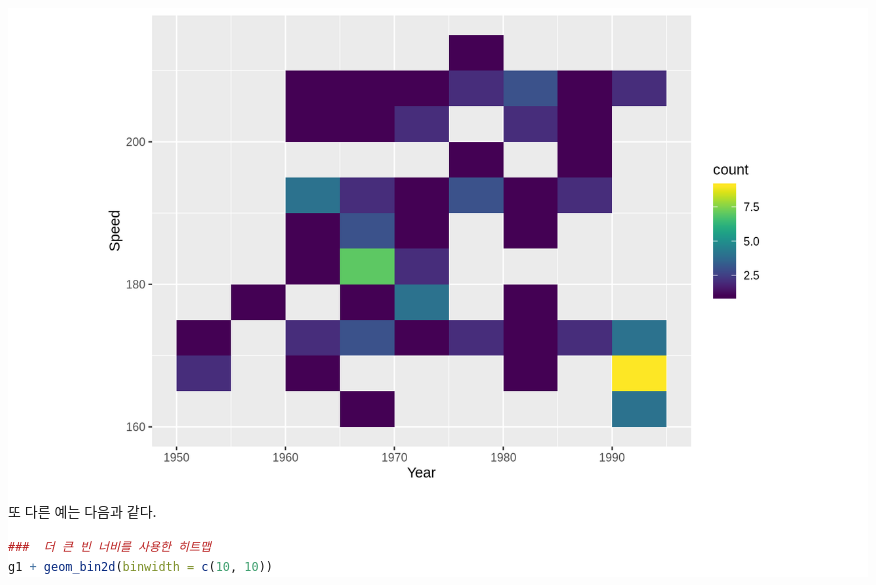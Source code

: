 <img src="edav_info_heatmap_korean_files/figure-html/unnamed-chunk-6-1.png" width="672" style="display: block; margin: auto;" />

또 다른 예는 다음과 같다.

```r
###  더 큰 빈 너비를 사용한 히트맵 
g1 + geom_bin2d(binwidth = c(10, 10)) 
```
